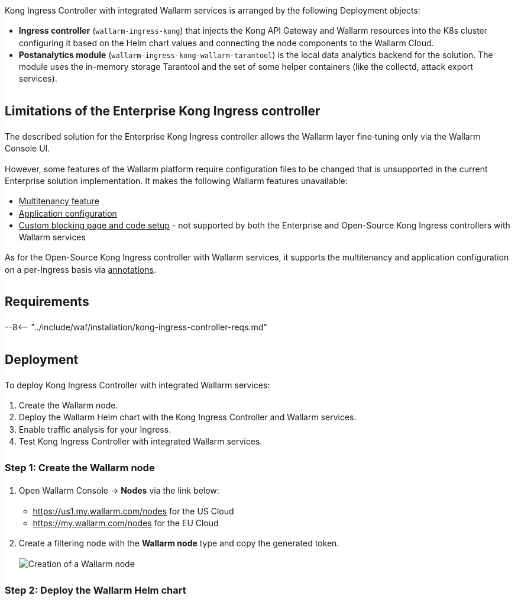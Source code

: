 Kong Ingress Controller with integrated Wallarm services is arranged by the following Deployment objects:

* **Ingress controller** (`wallarm-ingress-kong`) that injects the Kong API Gateway and Wallarm resources into the K8s cluster configuring it based on the Helm chart values and connecting the node components to the Wallarm Cloud.
* **Postanalytics module** (`wallarm-ingress-kong-wallarm-tarantool`) is the local data analytics backend for the solution. The module uses the in-memory storage Tarantool and the set of some helper containers (like the collectd, attack export services).

## Limitations of the Enterprise Kong Ingress controller

The described solution for the Enterprise Kong Ingress controller allows the Wallarm layer fine‑tuning only via the Wallarm Console UI.

However, some features of the Wallarm platform require configuration files to be changed that is unsupported in the current Enterprise solution implementation. It makes the following Wallarm features unavailable:

* [Multitenancy feature][multitenancy-overview]
* [Application configuration][applications-docs]
* [Custom blocking page and code setup][custom-blocking-page-docs] - not supported by both the Enterprise and Open-Source Kong Ingress controllers with Wallarm services

As for the Open-Source Kong Ingress controller with Wallarm services, it supports the multitenancy and application configuration on a per-Ingress basis via [annotations](customization.md#fine-tuning-of-traffic-analysis-via-ingress-annotations-only-for-the-open-source-edition).

## Requirements

--8<-- "../include/waf/installation/kong-ingress-controller-reqs.md"

## Deployment

To deploy Kong Ingress Controller with integrated Wallarm services:

1. Create the Wallarm node.
1. Deploy the Wallarm Helm chart with the Kong Ingress Controller and Wallarm services.
1. Enable traffic analysis for your Ingress.
1. Test Kong Ingress Controller with integrated Wallarm services.

### Step 1: Create the Wallarm node

1. Open Wallarm Console → **Nodes** via the link below:

    * https://us1.my.wallarm.com/nodes for the US Cloud
    * https://my.wallarm.com/nodes for the EU Cloud
1. Create a filtering node with the **Wallarm node** type and copy the generated token.
    
    ![Creation of a Wallarm node][create-wallarm-node-img]

### Step 2: Deploy the Wallarm Helm chart


[ip-lists-docs]:                   ../../../user-guides/ip-lists/overview.md
[deployment-platform-docs]:        ../../../installation/supported-deployment-options.md
[attack-detection-docs]:           ../../../about-wallarm/protecting-against-attacks.md
[vulnerability-detection-docs]:    ../../../about-wallarm/detecting-vulnerabilities.md
[api-discovery-docs]:              ../../../api-discovery/overview.md
[kong-ing-controller-scheme]:      ../../../images/waf-installation/kubernetes/kong-ingress-controller/solution-architecture.png
[multitenancy-overview]:           ../../multi-tenant/overview.md
[applications-docs]:               ../../../user-guides/settings/applications.md
[custom-blocking-page-docs]:       ../../../admin-en/configuration-guides/configure-block-page-and-code.md
[create-wallarm-node-img]:         ../../../images/user-guides/nodes/create-wallarm-node-name-specified.png
[ptrav-attack-docs]:               ../../../attacks-vulns-list.md#path-traversal
[attacks-in-ui-image]:             ../../../images/admin-guides/test-attacks-quickstart.png
[available-filtration-modes-docs]: ../../../admin-en/configure-wallarm-mode.md#available-filtration-modes